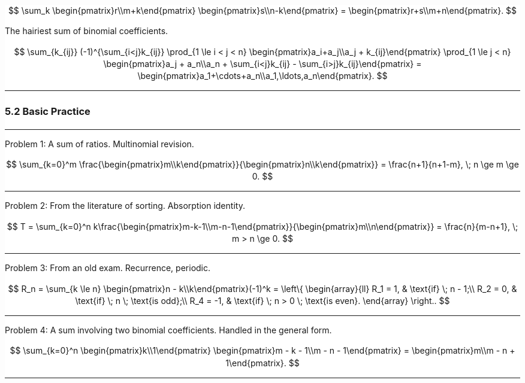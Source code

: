 $$
\sum_k \begin{pmatrix}r\\m+k\end{pmatrix} \begin{pmatrix}s\\n-k\end{pmatrix} = \begin{pmatrix}r+s\\m+n\end{pmatrix}.
$$

The hairiest sum of binomial coefficients.

$$
\sum_{k_{ij}} (-1)^{\sum_{i<j}k_{ij}} \prod_{1 \le i < j < n} \begin{pmatrix}a_i+a_j\\a_j + k_{ij}\end{pmatrix} \prod_{1 \le j < n} \begin{pmatrix}a_j + a_n\\a_n + \sum_{i<j}k_{ij} - \sum_{i>j}k_{ij}\end{pmatrix} = \begin{pmatrix}a_1+\cdots+a_n\\a_1,\ldots,a_n\end{pmatrix}.
$$

---

### 5.2 Basic Practice

---

Problem 1: A sum of ratios. Multinomial revision.

$$
\sum_{k=0}^m \frac{\begin{pmatrix}m\\k\end{pmatrix}}{\begin{pmatrix}n\\k\end{pmatrix}} = \frac{n+1}{n+1-m}, \; n \ge m \ge 0.
$$

---

Problem 2: From the literature of sorting. Absorption identity.

$$
T = \sum_{k=0}^n k\frac{\begin{pmatrix}m-k-1\\m-n-1\end{pmatrix}}{\begin{pmatrix}m\\n\end{pmatrix}} = \frac{n}{m-n+1}, \; m > n \ge 0.
$$

---

Problem 3: From an old exam. Recurrence, periodic.

$$
R_n = \sum_{k \le n} \begin{pmatrix}n - k\\k\end{pmatrix}(-1)^k = \left\{ \begin{array}{ll}
R_1 = 1, & \text{if} \; n - 1;\\
R_2 = 0, & \text{if} \; n \; \text{is odd};\\
R_4 = -1, & \text{if} \; n > 0 \; \text{is even}.
\end{array} \right..
$$

---

Problem 4: A sum involving two binomial coefficients. Handled in the general form.

$$
\sum_{k=0}^n \begin{pmatrix}k\\1\end{pmatrix} \begin{pmatrix}m - k - 1\\m - n - 1\end{pmatrix} = \begin{pmatrix}m\\m - n + 1\end{pmatrix}.
$$

---
